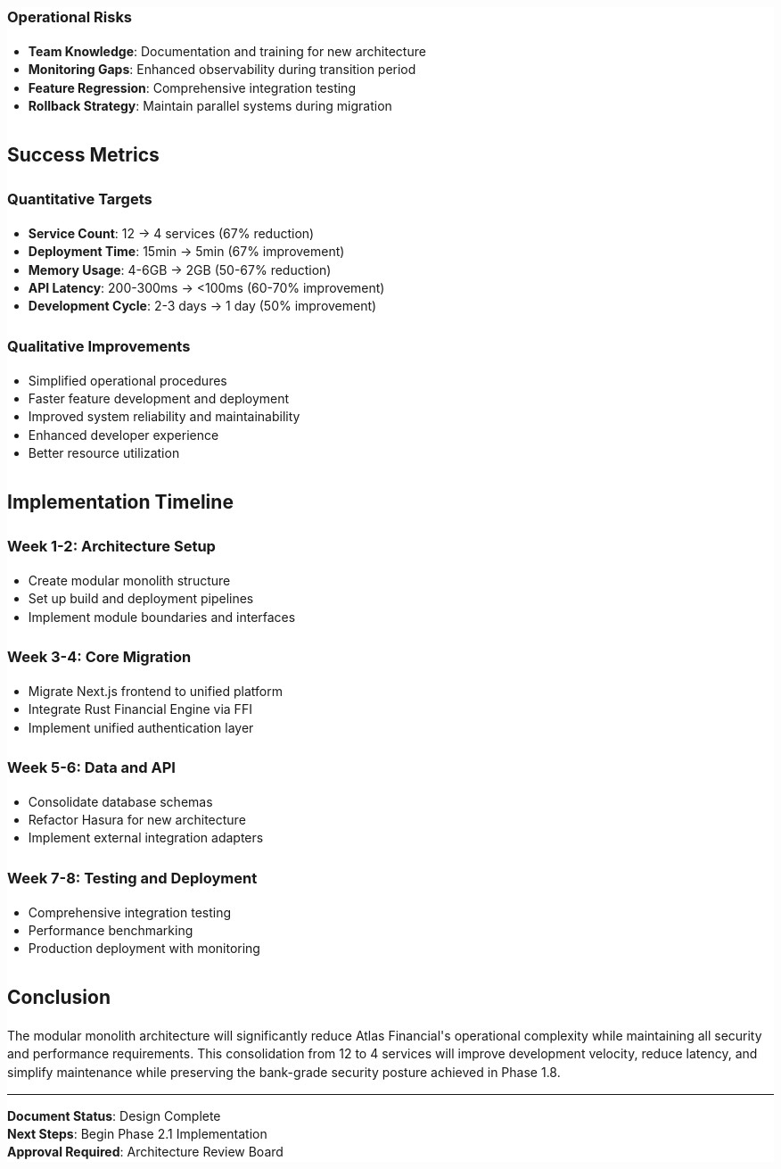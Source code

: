 ### Operational Risks
- **Team Knowledge**: Documentation and training for new architecture
- **Monitoring Gaps**: Enhanced observability during transition period
- **Feature Regression**: Comprehensive integration testing
- **Rollback Strategy**: Maintain parallel systems during migration

## Success Metrics

### Quantitative Targets
- **Service Count**: 12 → 4 services (67% reduction)
- **Deployment Time**: 15min → 5min (67% improvement)
- **Memory Usage**: 4-6GB → 2GB (50-67% reduction)
- **API Latency**: 200-300ms → <100ms (60-70% improvement)
- **Development Cycle**: 2-3 days → 1 day (50% improvement)

### Qualitative Improvements
- Simplified operational procedures
- Faster feature development and deployment
- Improved system reliability and maintainability
- Enhanced developer experience
- Better resource utilization

## Implementation Timeline

### Week 1-2: Architecture Setup
- Create modular monolith structure
- Set up build and deployment pipelines
- Implement module boundaries and interfaces

### Week 3-4: Core Migration
- Migrate Next.js frontend to unified platform
- Integrate Rust Financial Engine via FFI
- Implement unified authentication layer

### Week 5-6: Data and API
- Consolidate database schemas
- Refactor Hasura for new architecture
- Implement external integration adapters

### Week 7-8: Testing and Deployment
- Comprehensive integration testing
- Performance benchmarking
- Production deployment with monitoring

## Conclusion

The modular monolith architecture will significantly reduce Atlas Financial's operational complexity while maintaining all security and performance requirements. This consolidation from 12 to 4 services will improve development velocity, reduce latency, and simplify maintenance while preserving the bank-grade security posture achieved in Phase 1.8.

---
**Document Status**: Design Complete  
**Next Steps**: Begin Phase 2.1 Implementation  
**Approval Required**: Architecture Review Board  